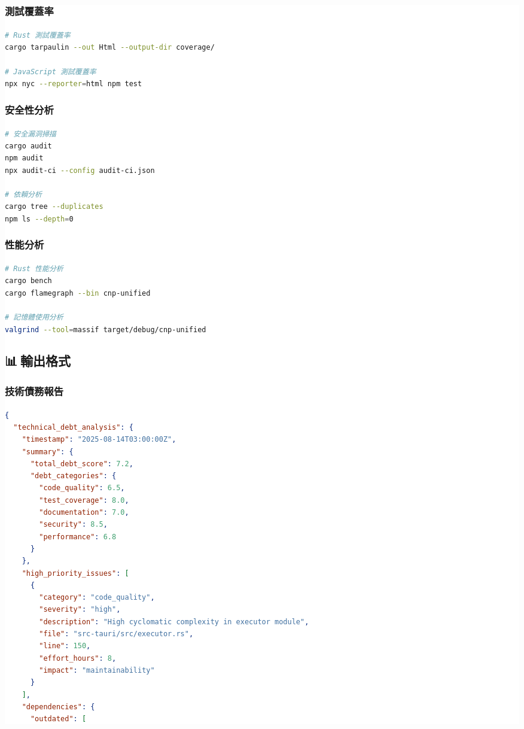 ### 測試覆蓋率

```bash
# Rust 測試覆蓋率
cargo tarpaulin --out Html --output-dir coverage/

# JavaScript 測試覆蓋率
npx nyc --reporter=html npm test
```

### 安全性分析

```bash
# 安全漏洞掃描
cargo audit
npm audit
npx audit-ci --config audit-ci.json

# 依賴分析
cargo tree --duplicates
npm ls --depth=0
```

### 性能分析

```bash
# Rust 性能分析
cargo bench
cargo flamegraph --bin cnp-unified

# 記憶體使用分析
valgrind --tool=massif target/debug/cnp-unified
```

## 📊 輸出格式

### 技術債務報告

```json
{
  "technical_debt_analysis": {
    "timestamp": "2025-08-14T03:00:00Z",
    "summary": {
      "total_debt_score": 7.2,
      "debt_categories": {
        "code_quality": 6.5,
        "test_coverage": 8.0,
        "documentation": 7.0,
        "security": 8.5,
        "performance": 6.8
      }
    },
    "high_priority_issues": [
      {
        "category": "code_quality",
        "severity": "high",
        "description": "High cyclomatic complexity in executor module",
        "file": "src-tauri/src/executor.rs",
        "line": 150,
        "effort_hours": 8,
        "impact": "maintainability"
      }
    ],
    "dependencies": {
      "outdated": [
```